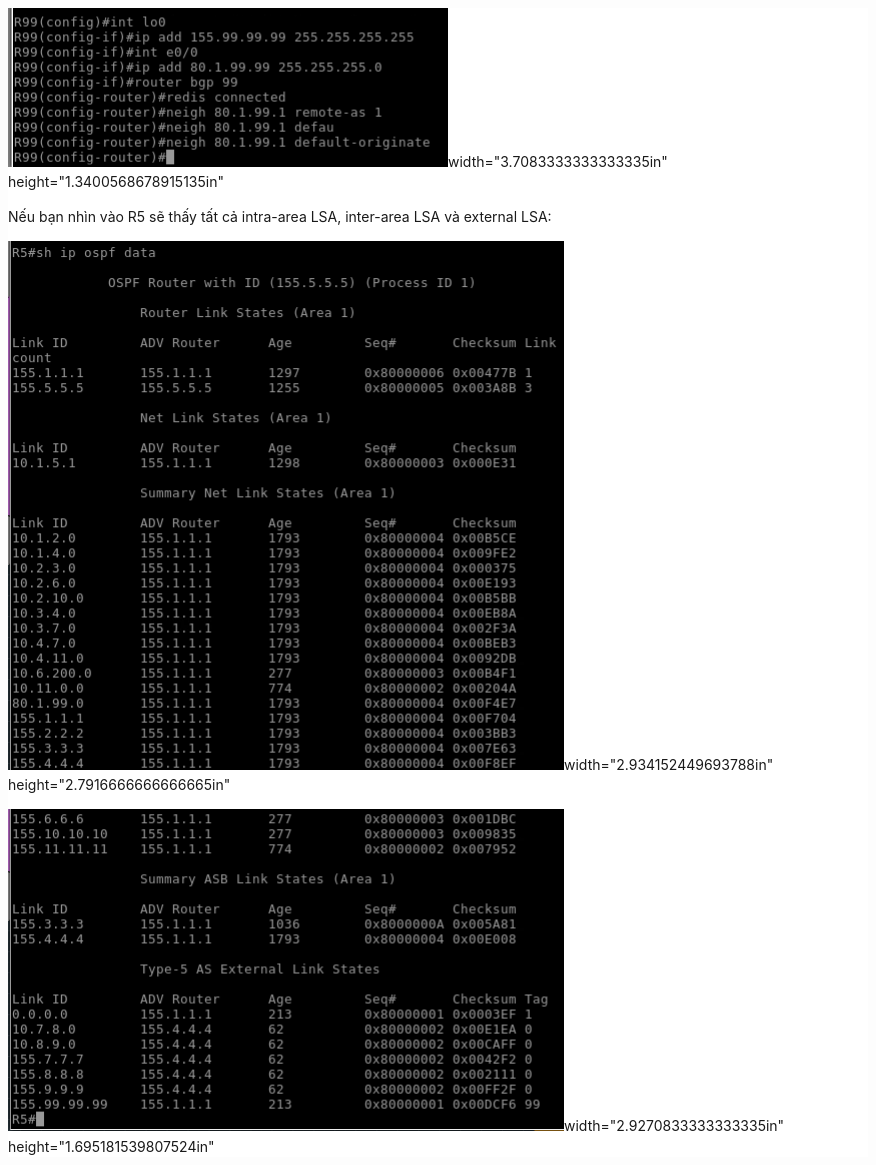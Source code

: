 ![](.//media/image67.png)width="3.7083333333333335in"
height="1.3400568678915135in"

Nếu bạn nhìn vào R5 sẽ thấy tất cả intra-area LSA, inter-area LSA và
external LSA:

![](.//media/image68.png)width="2.934152449693788in"
height="2.7916666666666665in"

![](.//media/image69.png)width="2.9270833333333335in"
height="1.695181539807524in"

